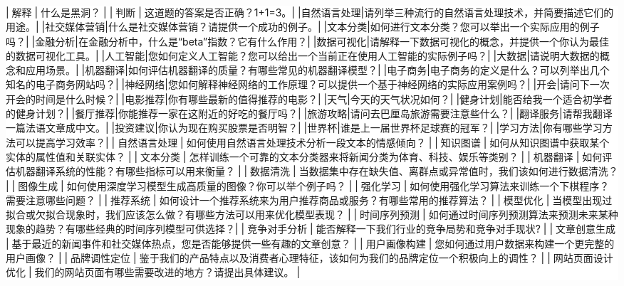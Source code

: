 | 解释 | 什么是黑洞？ |
| 判断 | 这道题的答案是否正确？1+1=3。|
|自然语言处理|请列举三种流行的自然语言处理技术，并简要描述它们的用途。|
|社交媒体营销|什么是社交媒体营销？请提供一个成功的例子。|
|文本分类|如何进行文本分类？您可以举出一个实际应用的例子吗？|
|金融分析|在金融分析中，什么是“beta”指数？它有什么作用？|
|数据可视化|请解释一下数据可视化的概念，并提供一个你认为最佳的数据可视化工具。|
|人工智能|您如何定义人工智能？您可以给出一个当前正在使用人工智能的实际例子吗？|
|大数据|请说明大数据的概念和应用场景。|
|机器翻译|如何评估机器翻译的质量？有哪些常见的机器翻译模型？|
|电子商务|电子商务的定义是什么？可以列举出几个知名的电子商务网站吗？|
|神经网络|您如何解释神经网络的工作原理？可以提供一个基于神经网络的实际应用案例吗？|
|开会|请问下一次开会的时间是什么时候？|
|电影推荐|你有哪些最新的值得推荐的电影？|
|天气|今天的天气状况如何？|
|健身计划|能否给我一个适合初学者的健身计划？|
|餐厅推荐|你能推荐一家在这附近的好吃的餐厅吗？|
|旅游攻略|请问去巴厘岛旅游需要注意些什么？|
|翻译服务|请帮我翻译一篇法语文章成中文。|
|投资建议|你认为现在购买股票是否明智？|
|世界杯|谁是上一届世界杯足球赛的冠军？|
|学习方法|你有哪些学习方法可以提高学习效率？|
| 自然语言处理 | 如何使用自然语言处理技术分析一段文本的情感倾向？ |
| 知识图谱 | 如何从知识图谱中获取某个实体的属性值和关联实体？ |
| 文本分类 | 怎样训练一个可靠的文本分类器来将新闻分类为体育、科技、娱乐等类别？ |
| 机器翻译 | 如何评估机器翻译系统的性能？有哪些指标可以用来衡量？ |
| 数据清洗 | 当数据集中存在缺失值、离群点或异常值时，我们该如何进行数据清洗？ |
| 图像生成 | 如何使用深度学习模型生成高质量的图像？你可以举个例子吗？ |
| 强化学习 | 如何使用强化学习算法来训练一个下棋程序？需要注意哪些问题？ |
| 推荐系统 | 如何设计一个推荐系统来为用户推荐商品或服务？有哪些常用的推荐算法？ |
| 模型优化 | 当模型出现过拟合或欠拟合现象时，我们应该怎么做？有哪些方法可以用来优化模型表现？ |
| 时间序列预测 | 如何通过时间序列预测算法来预测未来某种现象的趋势？有哪些经典的时间序列模型可供选择？|
| 竞争对手分析                           | 能否解释一下我们行业的竞争局势和竞争对手现状?                                                                                                                                                                         |
| 文章创意生成                           | 基于最近的新闻事件和社交媒体热点，您是否能够提供一些有趣的文章创意？                                                                                                                                               |
| 用户画像构建                           | 您如何通过用户数据来构建一个更完整的用户画像？                                                                                                                                                                           |
| 品牌调性定位                           | 鉴于我们的产品特点以及消费者心理特征，该如何为我们的品牌定位一个积极向上的调性？                                                                                                                                     |
| 网站页面设计优化                       | 我们的网站页面有哪些需要改进的地方？请提出具体建议。                                                                                                                                                                     |